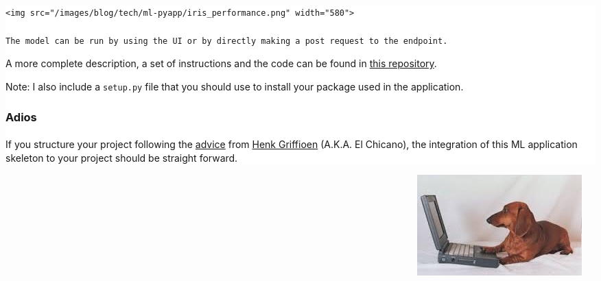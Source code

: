     <img src="/images/blog/tech/ml-pyapp/iris_performance.png" width="580">

    The model can be run by using the UI or by directly making a post request to the endpoint.

A more complete description, a set of instructions and the code can be found in [this repository](https://github.com/rragundez/app-skeleton).

Note: I also include a `setup.py` file that you should use to install your package used in the application.

### Adios

If you structure your project following the [advice](https://blog.godatadriven.com/how-to-start-a-data-science-project-in-python) from [Henk Griffioen](https://godatadriven.com/players/henk-griffioen) (A.K.A. El Chicano), the integration of this ML application skeleton to your project should be straight forward.

<img style="float: right;" src="/images/blog/tech/ml-pyapp/dog_developer.jpg" hspace="20">
